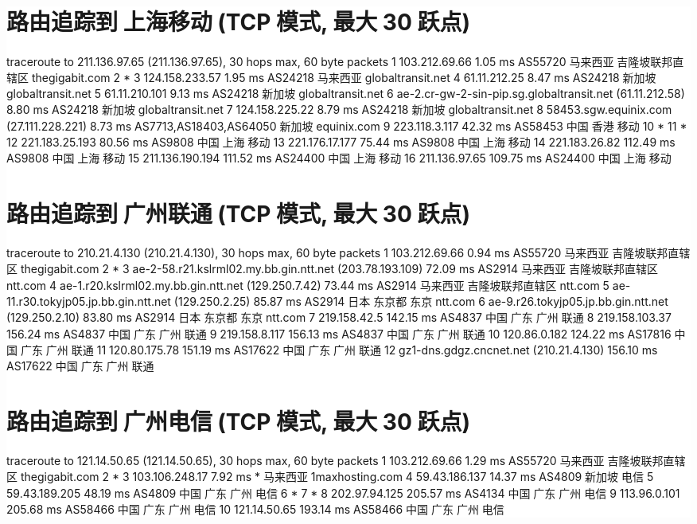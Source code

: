 
路由追踪到 上海移动 (TCP 模式, 最大 30 跃点)
============================================================
traceroute to 211.136.97.65 (211.136.97.65), 30 hops max, 60 byte packets
 1  103.212.69.66  1.05 ms  AS55720  马来西亚 吉隆坡联邦直辖区 thegigabit.com
 2  *
 3  124.158.233.57  1.95 ms  AS24218  马来西亚 globaltransit.net
 4  61.11.212.25  8.47 ms  AS24218  新加坡 globaltransit.net
 5  61.11.210.101  9.13 ms  AS24218  新加坡 globaltransit.net
 6  ae-2.cr-gw-2-sin-pip.sg.globaltransit.net (61.11.212.58)  8.80 ms  AS24218  新加坡 globaltransit.net
 7  124.158.225.22  8.79 ms  AS24218  新加坡 globaltransit.net
 8  58453.sgw.equinix.com (27.111.228.221)  8.73 ms  AS7713,AS18403,AS64050  新加坡 equinix.com
 9  223.118.3.117  42.32 ms  AS58453  中国 香港 移动
10  *
11  *
12  221.183.25.193  80.56 ms  AS9808  中国 上海 移动
13  221.176.17.177  75.44 ms  AS9808  中国 上海 移动
14  221.183.26.82  112.49 ms  AS9808  中国 上海 移动
15  211.136.190.194  111.52 ms  AS24400  中国 上海 移动
16  211.136.97.65  109.75 ms  AS24400  中国 上海 移动


路由追踪到 广州联通 (TCP 模式, 最大 30 跃点)
============================================================
traceroute to 210.21.4.130 (210.21.4.130), 30 hops max, 60 byte packets
 1  103.212.69.66  0.94 ms  AS55720  马来西亚 吉隆坡联邦直辖区 thegigabit.com
 2  *
 3  ae-2-58.r21.kslrml02.my.bb.gin.ntt.net (203.78.193.109)  72.09 ms  AS2914  马来西亚 吉隆坡联邦直辖区 ntt.com
 4  ae-1.r20.kslrml02.my.bb.gin.ntt.net (129.250.7.42)  73.44 ms  AS2914  马来西亚 吉隆坡联邦直辖区 ntt.com
 5  ae-11.r30.tokyjp05.jp.bb.gin.ntt.net (129.250.2.25)  85.87 ms  AS2914  日本 东京都 东京 ntt.com
 6  ae-9.r26.tokyjp05.jp.bb.gin.ntt.net (129.250.2.10)  83.80 ms  AS2914  日本 东京都 东京 ntt.com
 7  219.158.42.5  142.15 ms  AS4837  中国 广东 广州 联通
 8  219.158.103.37  156.24 ms  AS4837  中国 广东 广州 联通
 9  219.158.8.117  156.13 ms  AS4837  中国 广东 广州 联通
10  120.86.0.182  124.22 ms  AS17816  中国 广东 广州 联通
11  120.80.175.78  151.19 ms  AS17622  中国 广东 广州 联通
12  gz1-dns.gdgz.cncnet.net (210.21.4.130)  156.10 ms  AS17622  中国 广东 广州 联通


路由追踪到 广州电信 (TCP 模式, 最大 30 跃点)
============================================================
traceroute to 121.14.50.65 (121.14.50.65), 30 hops max, 60 byte packets
 1  103.212.69.66  1.29 ms  AS55720  马来西亚 吉隆坡联邦直辖区 thegigabit.com
 2  *
 3  103.106.248.17  7.92 ms  *  马来西亚 1maxhosting.com
 4  59.43.186.137  14.37 ms  AS4809  新加坡 电信
 5  59.43.189.205  48.19 ms  AS4809  中国 广东 广州 电信
 6  *
 7  *
 8  202.97.94.125  205.57 ms  AS4134  中国 广东 广州 电信
 9  113.96.0.101  205.68 ms  AS58466  中国 广东 广州 电信
10  121.14.50.65  193.14 ms  AS58466  中国 广东 广州 电信
